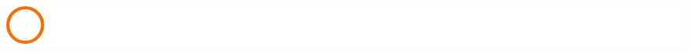   

  
  <div id="ftco-loader" class="show fullscreen"><svg class="circular" width="48px" height="48px"><circle class="path-bg" cx="24" cy="24" r="22" fill="none" stroke-width="4" stroke="#eeeeee"/><circle class="path" cx="24" cy="24" r="22" fill="none" stroke-width="4" stroke-miterlimit="10" stroke="#F96D00"/></svg></div>


  <script src="js/jquery.min.js"></script>
  <script src="js/jquery-migrate-3.0.1.min.js"></script>
  <script src="js/popper.min.js"></script>
  <script src="js/bootstrap.min.js"></script>
  <script src="js/jquery.easing.1.3.js"></script>
  <script src="js/jquery.waypoints.min.js"></script>
  <script src="js/jquery.stellar.min.js"></script>
  <script src="js/owl.carousel.min.js"></script>
  <script src="js/jquery.magnific-popup.min.js"></script>
  <script src="js/aos.js"></script>
  <script src="js/jquery.animateNumber.min.js"></script>
  <script src="js/bootstrap-datepicker.js"></script>
  <script src="js/jquery.timepicker.min.js"></script>
  <script src="js/scrollax.min.js"></script>
  <script src="https://maps.googleapis.com/maps/api/js?key=AIzaSyBVWaKrjvy3MaE7SQ74_uJiULgl1JY0H2s&sensor=false"></script>
  <script src="js/google-map.js"></script>
  <script src="js/main.js"></script>
    
  </body>
</html>